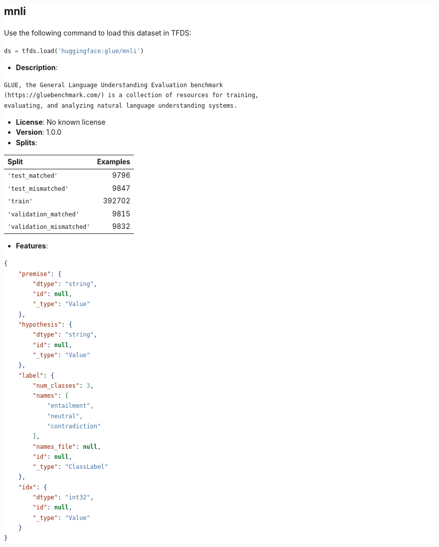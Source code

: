 
## mnli


Use the following command to load this dataset in TFDS:

```python
ds = tfds.load('huggingface:glue/mnli')
```

*   **Description**:

```
GLUE, the General Language Understanding Evaluation benchmark
(https://gluebenchmark.com/) is a collection of resources for training,
evaluating, and analyzing natural language understanding systems.
```

*   **License**: No known license
*   **Version**: 1.0.0
*   **Splits**:

Split  | Examples
:----- | -------:
`'test_matched'` | 9796
`'test_mismatched'` | 9847
`'train'` | 392702
`'validation_matched'` | 9815
`'validation_mismatched'` | 9832

*   **Features**:

```json
{
    "premise": {
        "dtype": "string",
        "id": null,
        "_type": "Value"
    },
    "hypothesis": {
        "dtype": "string",
        "id": null,
        "_type": "Value"
    },
    "label": {
        "num_classes": 3,
        "names": [
            "entailment",
            "neutral",
            "contradiction"
        ],
        "names_file": null,
        "id": null,
        "_type": "ClassLabel"
    },
    "idx": {
        "dtype": "int32",
        "id": null,
        "_type": "Value"
    }
}
```
